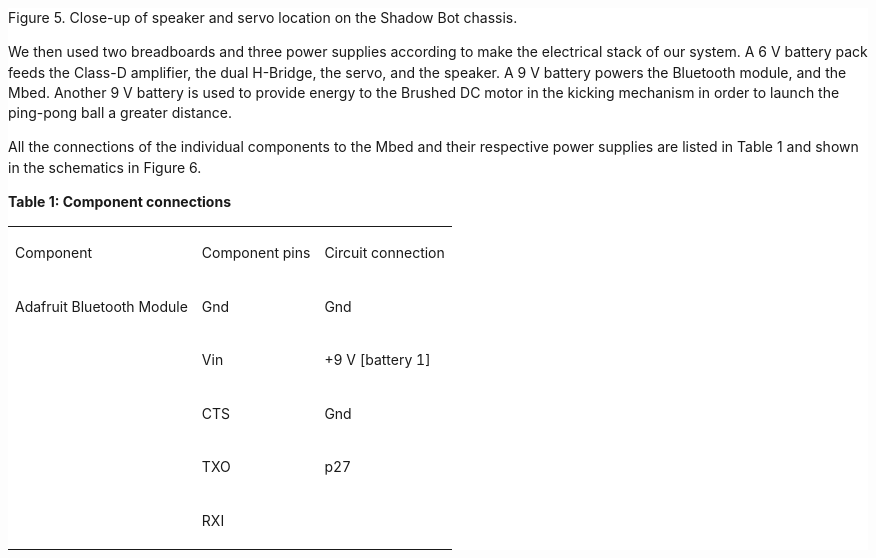 Figure 5. Close-up of speaker and servo location on the Shadow Bot chassis.

We then used two breadboards and three power supplies according to make the electrical stack of our system. A 6 V battery pack feeds the Class-D amplifier, the dual H-Bridge, the servo, and the speaker. A 9 V battery powers the Bluetooth module, and the Mbed. Another 9 V battery is used to provide energy to the Brushed DC motor in the kicking mechanism in order to launch the ping-pong ball a greater distance.
   
All the connections of the individual components to the Mbed and their respective power supplies are listed in Table 1 and shown in the schematics in Figure 6.

**Table 1: Component connections**
<table>
<tbody>
<tr>
<td>
<p><span style="font-weight: 400;">Component</span></p>
</td>
<td>
<p><span style="font-weight: 400;">Component pins</span></p>
</td>
<td>
<p><span style="font-weight: 400;">Circuit connection</span></p>
</td>
</tr>
<tr>
<td rowspan="5">
<p><span style="font-weight: 400;">Adafruit Bluetooth Module</span></p>
</td>
<td>
<p><span style="font-weight: 400;">Gnd</span></p>
</td>
<td>
<p><span style="font-weight: 400;">Gnd</span></p>
</td>
</tr>
<tr>
<td>
<p><span style="font-weight: 400;">Vin</span></p>
</td>
<td>
<p><span style="font-weight: 400;">+9 V [battery 1]</span></p>
</td>
</tr>
<tr>
<td>
<p><span style="font-weight: 400;">CTS</span></p>
</td>
<td>
<p><span style="font-weight: 400;">Gnd</span></p>
</td>
</tr>
<tr>
<td>
<p><span style="font-weight: 400;">TXO</span></p>
</td>
<td>
<p><span style="font-weight: 400;">p27</span></p>
</td>
</tr>
<tr>
<td>
<p><span style="font-weight: 400;">RXI</span></p>
</td>
<td>